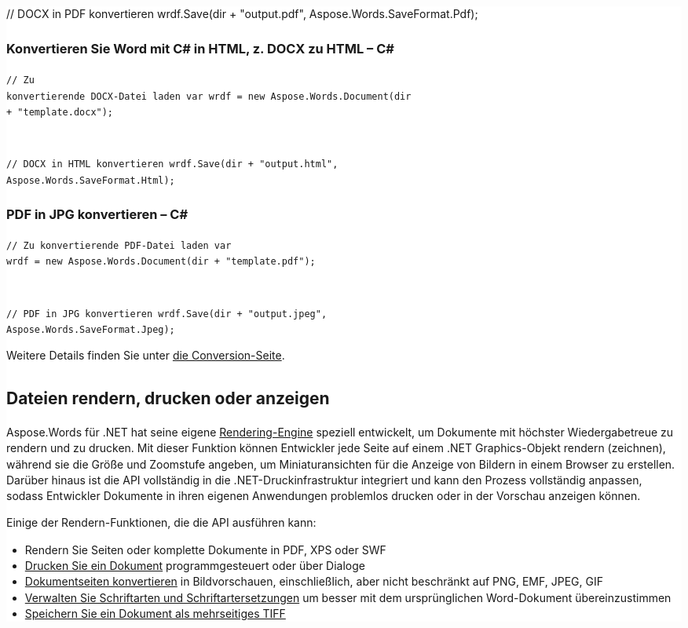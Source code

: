 // DOCX in PDF konvertieren
wrdf.Save(dir + "output.pdf", Aspose.Words.SaveFormat.Pdf);</code></pre>
    </div>
    <div class="codeblock" id="code">
     <h3>
      Konvertieren Sie Word mit C# in HTML, z. DOCX zu HTML – C#
     </h3>
     <pre><code class="cs">// Zu konvertierende DOCX-Datei laden
var wrdf = new Aspose.Words.Document(dir + "template.docx");

// DOCX in HTML konvertieren
wrdf.Save(dir + "output.html", Aspose.Words.SaveFormat.Html);</code></pre>
    </div>
    <div class="codeblock" id="code">
     <h3>
      PDF in JPG konvertieren – C#
     </h3>
     <pre><code class="cs">// Zu konvertierende PDF-Datei laden
var wrdf = new Aspose.Words.Document(dir + "template.pdf");

// PDF in JPG konvertieren
wrdf.Save(dir + "output.jpeg", Aspose.Words.SaveFormat.Jpeg);</code></pre>
    </div>
    <p>
     Weitere Details finden Sie unter <a href="https://products.aspose.com/words/net/conversion/">die Conversion-Seite</a>.
    </p>
   </div>
   <div class="col-lg-12">
    <h2 class="h2title">
     Dateien rendern, drucken oder anzeigen
    </h2>
    <p>
     Aspose.Words für .NET hat seine eigene <a href="https://docs.aspose.com/words/net/rendering/">Rendering-Engine</a> speziell entwickelt, um Dokumente mit höchster Wiedergabetreue zu rendern und zu drucken. Mit dieser Funktion können Entwickler jede Seite auf einem .NET Graphics-Objekt rendern (zeichnen), während sie die Größe und Zoomstufe angeben, um Miniaturansichten für die Anzeige von Bildern in einem Browser zu erstellen. Darüber hinaus ist die API vollständig in die .NET-Druckinfrastruktur integriert und kann den Prozess vollständig anpassen, sodass Entwickler Dokumente in ihren eigenen Anwendungen problemlos drucken oder in der Vorschau anzeigen können.
    </p>
    <p>
    Einige der Rendern-Funktionen, die die API ausführen kann:
    </p>
    <ul>
     <li>
      Rendern Sie Seiten oder komplette Dokumente in PDF, XPS oder SWF
     </li>
     <li>
      <a href="https://docs.aspose.com/words/net/print-a-document-programmatically-or-using-dialogs/">Drucken Sie ein Dokument</a> programmgesteuert oder über Dialoge 
     </li>
     <li>
      <a href="https://docs.aspose.com/words/net/convert-a-document-to-an-image/">Dokumentseiten konvertieren</a> in Bildvorschauen, einschließlich, aber nicht beschränkt auf PNG, EMF, JPEG, GIF
     </li>
     <li>
      <a href="https://docs.aspose.com/words/net/manipulating-and-substitution-truetype-fonts/">Verwalten Sie Schriftarten und Schriftartersetzungen</a> um besser mit dem ursprünglichen Word-Dokument übereinzustimmen
     </li>
     <li>
      <a href="https://docs.aspose.com/words/net/saving-a-document-as-a-multipage-tiff/">Speichern Sie ein Dokument als mehrseitiges TIFF</a>